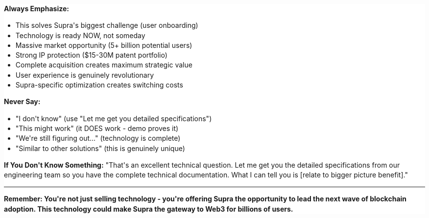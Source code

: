 **Always Emphasize:**
- This solves Supra's biggest challenge (user onboarding)
- Technology is ready NOW, not someday
- Massive market opportunity (5+ billion potential users)
- Strong IP protection ($15-30M patent portfolio)
- Complete acquisition creates maximum strategic value
- User experience is genuinely revolutionary
- Supra-specific optimization creates switching costs

**Never Say:**
- "I don't know" (use "Let me get you detailed specifications")
- "This might work" (it DOES work - demo proves it)
- "We're still figuring out..." (technology is complete)
- "Similar to other solutions" (this is genuinely unique)

**If You Don't Know Something:**
"That's an excellent technical question. Let me get you the detailed specifications from our engineering team so you have the complete technical documentation. What I can tell you is [relate to bigger picture benefit]."

---

**Remember: You're not just selling technology - you're offering Supra the opportunity to lead the next wave of blockchain adoption. This technology could make Supra the gateway to Web3 for billions of users.**
